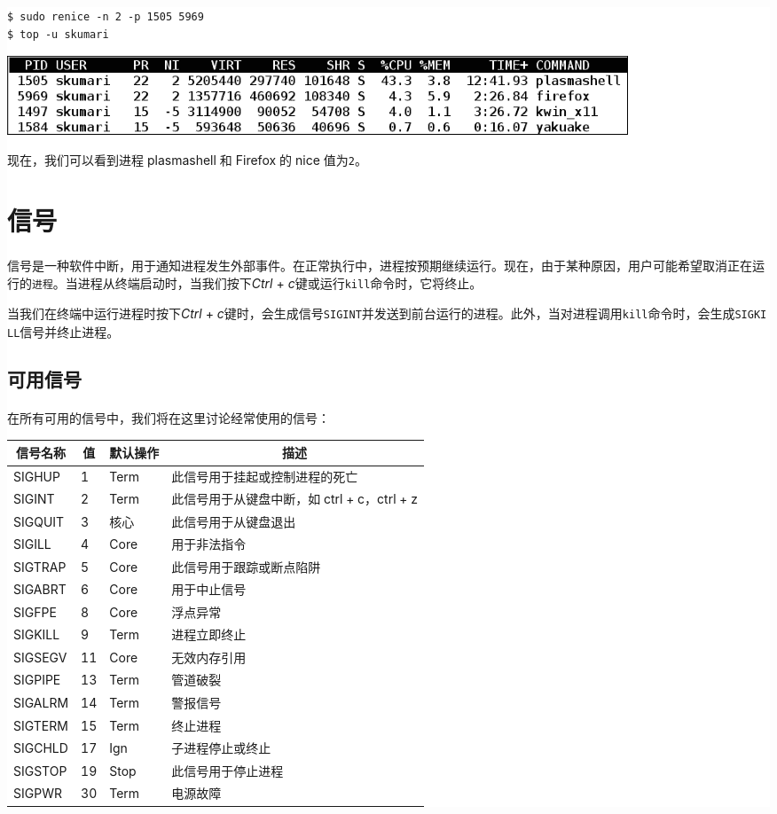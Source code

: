 ```
$ sudo renice -n 2 -p 1505 5969
$ top -u skumari

```

![使用 renice](img/4335_07_18.jpg)

现在，我们可以看到进程 plasmashell 和 Firefox 的 nice 值为`2`。

# 信号

信号是一种软件中断，用于通知进程发生外部事件。在正常执行中，进程按预期继续运行。现在，由于某种原因，用户可能希望取消正在运行的`进程`。当进程从终端启动时，当我们按下*Ctrl* + *c*键或运行`kill`命令时，它将终止。

当我们在终端中运行进程时按下*Ctrl* + *c*键时，会生成信号`SIGINT`并发送到前台运行的进程。此外，当对进程调用`kill`命令时，会生成`SIGKILL`信号并终止进程。

## 可用信号

在所有可用的信号中，我们将在这里讨论经常使用的信号：

| 信号名称 | 值 | 默认操作 | 描述 |
| --- | --- | --- | --- |
| SIGHUP | 1 | Term | 此信号用于挂起或控制进程的死亡 |
| SIGINT | 2 | Term | 此信号用于从键盘中断，如 ctrl + c，ctrl + z |
| SIGQUIT | 3 | 核心 | 此信号用于从键盘退出 |
| SIGILL | 4 | Core | 用于非法指令 |
| SIGTRAP | 5 | Core | 此信号用于跟踪或断点陷阱 |
| SIGABRT | 6 | Core | 用于中止信号 |
| SIGFPE | 8 | Core | 浮点异常 |
| SIGKILL | 9 | Term | 进程立即终止 |
| SIGSEGV | 11 | Core | 无效内存引用 |
| SIGPIPE | 13 | Term | 管道破裂 |
| SIGALRM | 14 | Term | 警报信号 |
| SIGTERM | 15 | Term | 终止进程 |
| SIGCHLD | 17 | Ign | 子进程停止或终止 |
| SIGSTOP | 19 | Stop | 此信号用于停止进程 |
| SIGPWR | 30 | Term | 电源故障 |
